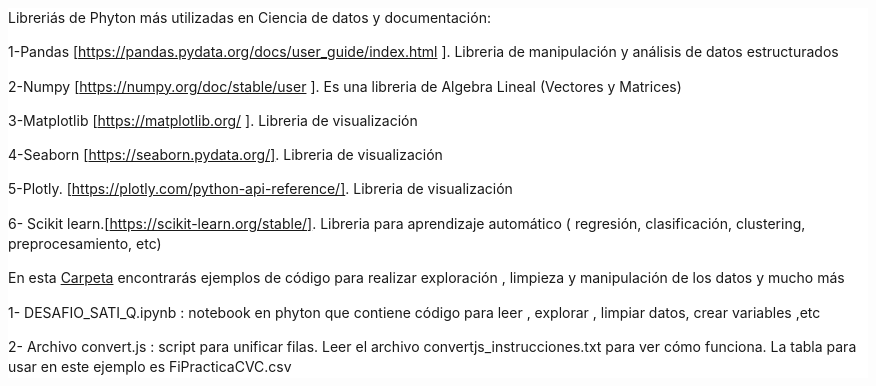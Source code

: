 Libreriás de Phyton más utilizadas en Ciencia de datos y documentación: 

1-Pandas [https://pandas.pydata.org/docs/user_guide/index.html ]. Libreria de manipulación y análisis de datos estructurados

2-Numpy [https://numpy.org/doc/stable/user ]. Es una libreria de Algebra Lineal (Vectores y Matrices)

3-Matplotlib [https://matplotlib.org/ ]. Libreria de visualización

4-Seaborn [https://seaborn.pydata.org/]. Libreria de visualización

5-Plotly. [https://plotly.com/python-api-reference/]. Libreria de visualización

6- Scikit learn.[https://scikit-learn.org/stable/]. Libreria para aprendizaje automático ( regresión, clasificación, clustering, preprocesamiento, etc)

En esta [Carpeta](https://drive.google.com/drive/folders/1qggMSZA0SFlRhgMZZuq3JVB8HD6a_0FL?usp=drive_link)
encontrarás ejemplos de código para realizar exploración , limpieza y manipulación de los datos y mucho más

1- DESAFIO_SATI_Q.ipynb : notebook en phyton que contiene código para leer , explorar , limpiar datos, crear variables ,etc

2- Archivo convert.js : script para unificar filas. Leer  el archivo convertjs_instrucciones.txt para ver cómo funciona. La tabla para usar en este ejemplo es FiPracticaCVC.csv


 

